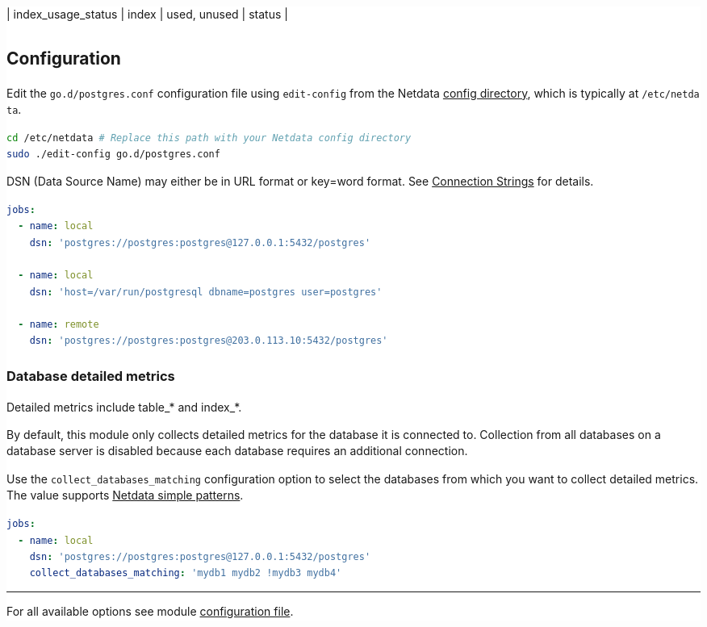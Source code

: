 | index_usage_status                      |      index       |                                                                used, unused                                                                |     status     |

## Configuration

Edit the `go.d/postgres.conf` configuration file using `edit-config` from the
Netdata [config directory](https://learn.netdata.cloud/docs/configure/nodes), which is typically at `/etc/netdata`.

```bash
cd /etc/netdata # Replace this path with your Netdata config directory
sudo ./edit-config go.d/postgres.conf
```

DSN (Data Source Name) may either be in URL format or key=word format.
See [Connection Strings](https://www.postgresql.org/docs/current/libpq-connect.html#LIBPQ-CONNSTRING) for details.

```yaml
jobs:
  - name: local
    dsn: 'postgres://postgres:postgres@127.0.0.1:5432/postgres'

  - name: local
    dsn: 'host=/var/run/postgresql dbname=postgres user=postgres'

  - name: remote
    dsn: 'postgres://postgres:postgres@203.0.113.10:5432/postgres'
```

### Database detailed metrics

Detailed metrics include table_* and index_*.

By default, this module only collects detailed metrics for the database it is connected to. Collection from all
databases on a database server is disabled because each database requires an additional connection.

Use the `collect_databases_matching` configuration option to select the databases from which you want to collect
detailed metrics. The value
supports [Netdata simple patterns](https://learn.netdata.cloud/docs/agent/libnetdata/simple_pattern).

```yaml
jobs:
  - name: local
    dsn: 'postgres://postgres:postgres@127.0.0.1:5432/postgres'
    collect_databases_matching: 'mydb1 mydb2 !mydb3 mydb4'
```

---

For all available options see
module [configuration file](https://github.com/netdata/go.d.plugin/blob/master/config/go.d/postgres.conf).
